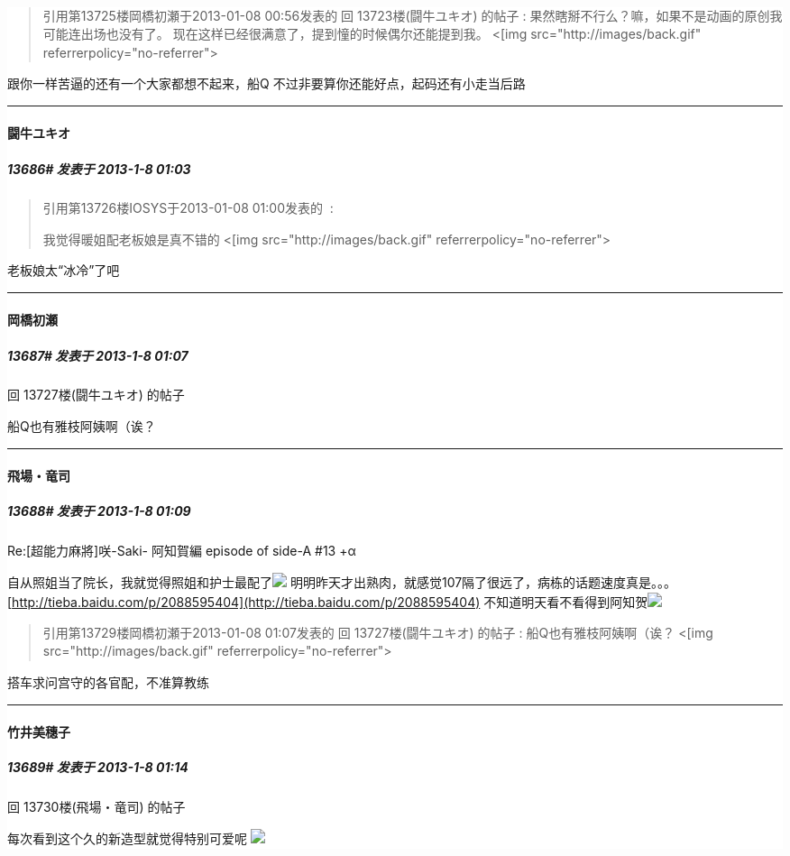 <blockquote>引用第13725楼岡橋初瀬于2013-01-08 00:56发表的 回 13723楼(闘牛ユキオ) 的帖子 :
果然瞎掰不行么？嘛，如果不是动画的原创我可能连出场也没有了。
现在这样已经很满意了，提到憧的时候偶尔还能提到我。 <[img src="http://images/back.gif" referrerpolicy="no-referrer"></blockquote>跟你一样苦逼的还有一个大家都想不起来，船Q
不过非要算你还能好点，起码还有小走当后路


-----

####  闘牛ユキオ  
##### 13686#       发表于 2013-1-8 01:03


<blockquote>引用第13726楼IOSYS于2013-01-08 01:00发表的  :

我觉得暖姐配老板娘是真不错的
<[img src="http://images/back.gif" referrerpolicy="no-referrer"></blockquote>老板娘太“冰冷”了吧


-----

####  岡橋初瀬  
##### 13687#       发表于 2013-1-8 01:07

回 13727楼(闘牛ユキオ) 的帖子


船Q也有雅枝阿姨啊（诶？


-----

####  飛場・竜司  
##### 13688#       发表于 2013-1-8 01:09

Re:[超能力麻將]咲-Saki- 阿知賀編 episode of side-A #13 +α


自从照姐当了院长，我就觉得照姐和护士最配了<img src="https://static.saraba1st.com/image/smiley/face/41.gif" referrerpolicy="no-referrer">
明明昨天才出熟肉，就感觉107隔了很远了，病栋的话题速度真是。。。
[http://tieba.baidu.com/p/2088595404](http://tieba.baidu.com/p/2088595404)
不知道明天看不看得到阿知贺<img src="https://static.saraba1st.com/image/smiley/face/119.gif" referrerpolicy="no-referrer">
<blockquote>引用第13729楼岡橋初瀬于2013-01-08 01:07发表的 回 13727楼(闘牛ユキオ) 的帖子 :
船Q也有雅枝阿姨啊（诶？ <[img src="http://images/back.gif" referrerpolicy="no-referrer"></blockquote>搭车求问宫守的各官配，不准算教练


-----

####  竹井美穗子  
##### 13689#       发表于 2013-1-8 01:14

回 13730楼(飛場・竜司) 的帖子


每次看到这个久的新造型就觉得特别可爱呢 <img src="https://static.saraba1st.com/image/smiley/dym/148.gif" referrerpolicy="no-referrer">
